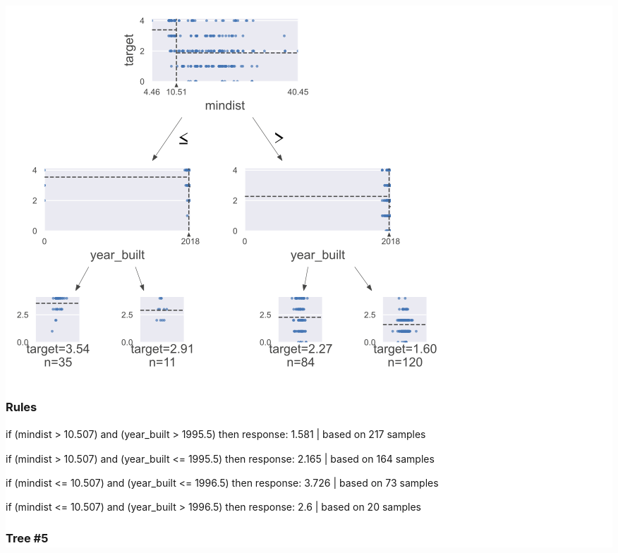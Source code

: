 ![Tree 4](learner_fold_3_tree.svg)

### Rules

if (mindist > 10.507) and (year_built > 1995.5) then response: 1.581 | based on 217 samples

if (mindist > 10.507) and (year_built <= 1995.5) then response: 2.165 | based on 164 samples

if (mindist <= 10.507) and (year_built <= 1996.5) then response: 3.726 | based on 73 samples

if (mindist <= 10.507) and (year_built > 1996.5) then response: 2.6 | based on 20 samples




### Tree #5